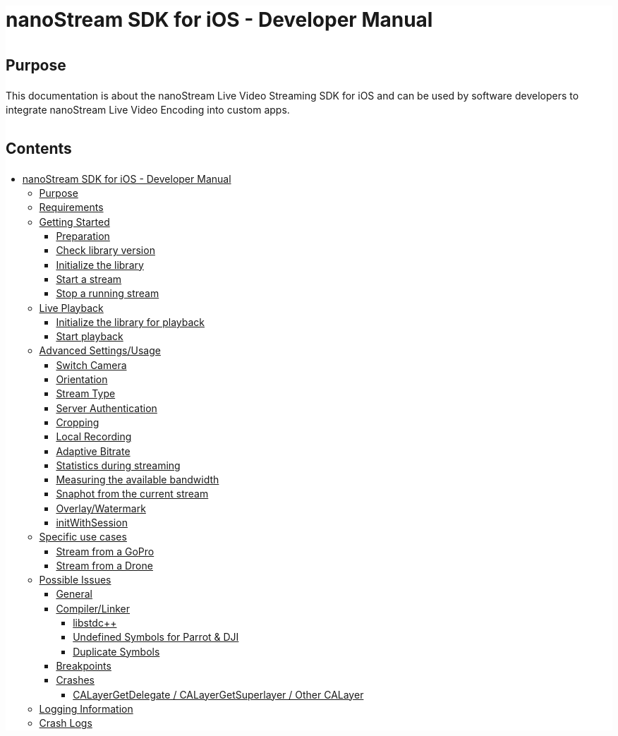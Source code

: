 # nanoStream SDK for iOS - Developer Manual

## Purpose

This documentation is about the nanoStream Live Video Streaming SDK for iOS and can be used by software developers to integrate nanoStream Live Video Encoding into custom apps.

## Contents

- [nanoStream SDK for iOS - Developer Manual](#nanostream-sdk-for-ios---developer-manual)
  * [Purpose](#purpose)
  * [Requirements](#requirements)
  * [Getting Started](#getting-started)
    + [Preparation](#preparation)
    + [Check library version](#check-library-version)
    + [Initialize the library](#initialize-the-library)
    + [Start a stream](#start-a-stream)
    + [Stop a running stream](#stop-a-running-stream)
  * [Live Playback](#live-playback)
    + [Initialize the library for playback](#initialize-the-library-for-playback)
    + [Start playback](#start-playback)
  * [Advanced Settings/Usage](#advanced-settings-usage)
    + [Switch Camera](#switch-camera)
    + [Orientation](#orientation)
    + [Stream Type](#stream-type)
    + [Server Authentication](#server-authentication)
    + [Cropping](#cropping)
    + [Local Recording](#local-recording)
    + [Adaptive Bitrate](#adaptive-bitrate)
    + [Statistics during streaming](#statistics-during-streaming)
    + [Measuring the available bandwidth](#measuring-the-available-bandwidth)
    + [Snaphot from the current stream](#snaphot-from-the-current-stream)
    + [Overlay/Watermark](#overlay-watermark)
    + [initWithSession](#initwithsession)
  * [Specific use cases](#specific-use-cases)
    + [Stream from a GoPro](#stream-from-a-gopro)
    + [Stream from a Drone](#stream-from-a-drone)
  * [Possible Issues](#possible-issues)
    + [General](#general)
    + [Compiler/Linker](#compiler-linker)
      - [libstdc++](#libstdc--)
      - [Undefined Symbols for Parrot & DJI](#undefined-symbols-for-parrot---dji)
      - [Duplicate Symbols](#duplicate-symbols)
    + [Breakpoints](#breakpoints)
    + [Crashes](#crashes)
      - [CALayerGetDelegate / CALayerGetSuperlayer / Other CALayer](#calayergetdelegate---calayergetsuperlayer---other-calayer)
  * [Logging Information](#logging-information)
  * [Crash Logs](#crash-logs)
  
